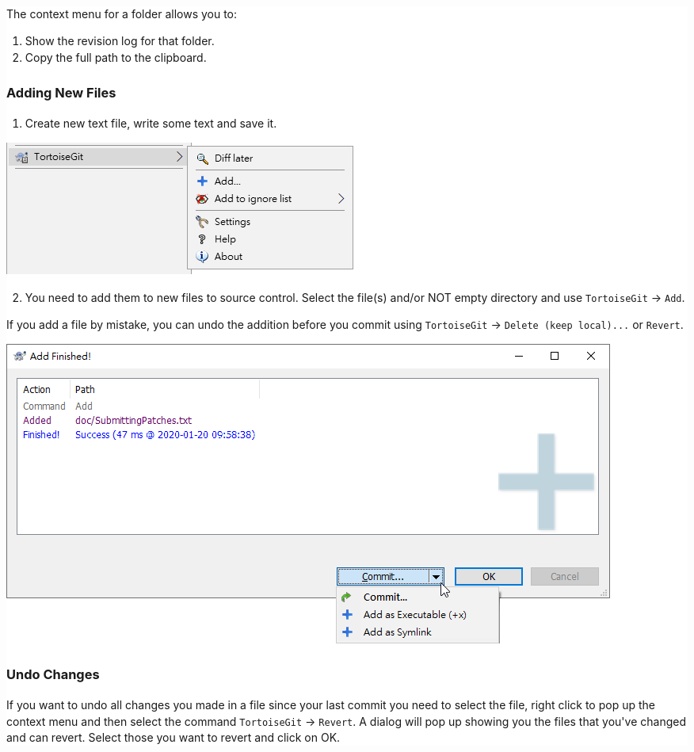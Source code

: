 The context menu for a folder allows you to:

1. Show the revision log for that folder.
2. Copy the full path to the clipboard.


### Adding New Files

1. Create new text file, write some text and save it.

![](./images/29.png)

2. You need to add them to new files to source control. Select the file(s) and/or NOT empty directory and use `TortoiseGit` → `Add`.


If you add a file by mistake, you can undo the addition before you commit using `TortoiseGit` → `Delete (keep local)...` or `Revert`.

![](./images/30.png)


### Undo Changes

If you want to undo all changes you made in a file since your last commit you need to select the file, right click to pop up the context menu and then select the command `TortoiseGit` → `Revert`. A dialog will pop up showing you the files that you've changed and can revert. Select those you want to revert and click on OK.
